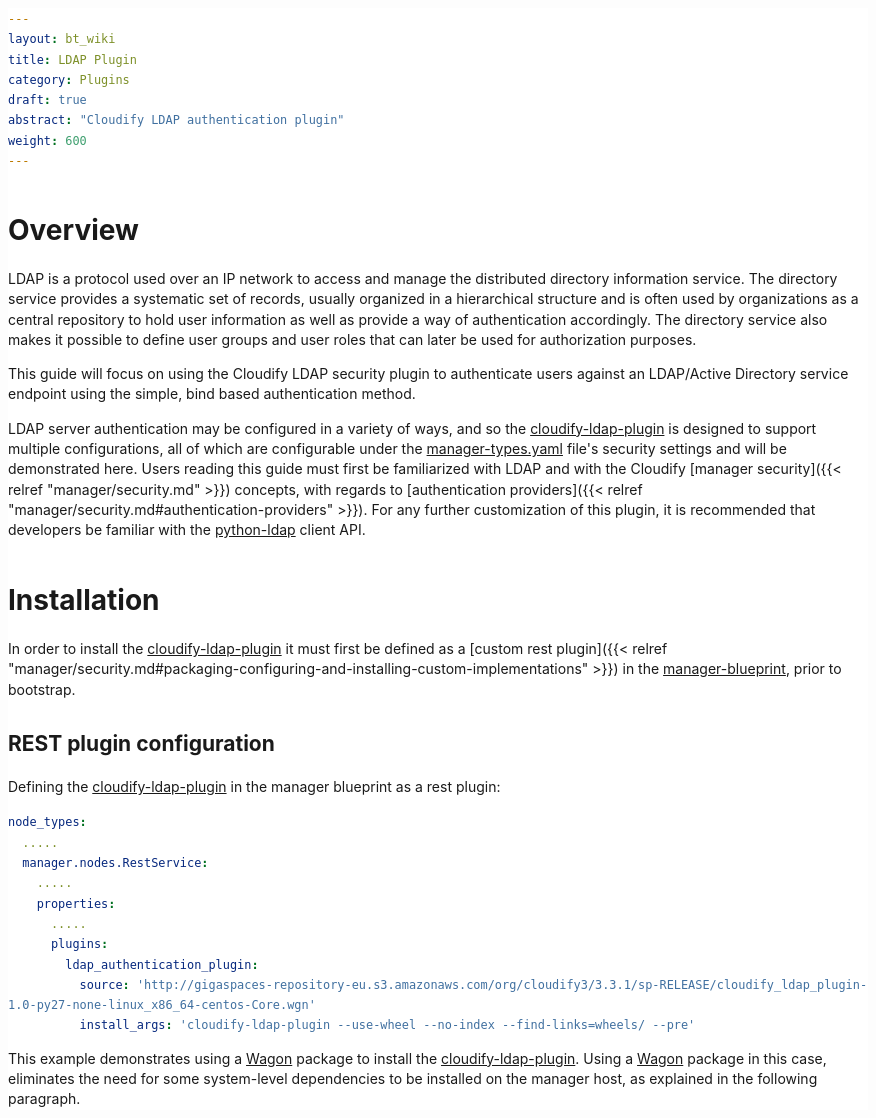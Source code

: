 ```yaml
---
layout: bt_wiki
title: LDAP Plugin
category: Plugins
draft: true
abstract: "Cloudify LDAP authentication plugin"
weight: 600
---
```

# Overview
LDAP is a protocol used over an IP network to access and manage the distributed directory information service. The directory service provides a systematic set of records, usually organized in a hierarchical structure and is often used by organizations as a central repository to hold user information as well as provide a way of authentication accordingly. The directory service also makes it possible to define user groups and user roles that can later be used for authorization purposes.

This guide will focus on using the Cloudify LDAP security plugin to authenticate users against an LDAP/Active Directory service endpoint using the simple, bind based authentication method.

LDAP server authentication may be configured in a variety of ways, and so the [cloudify-ldap-plugin](https://github.com/cloudify-cosmo/cloudify-ldap-plugin) is designed to support multiple configurations, all of which are configurable under the [manager-types.yaml](https://github.com/cloudify-cosmo/cloudify-manager-blueprints/blob/3.3.1-build/types/manager-types.yaml#L62) file's security settings and will be demonstrated here. Users reading this guide must first be familiarized with LDAP and with the Cloudify [manager security]({{< relref "manager/security.md" >}}) concepts, with regards to [authentication providers]({{< relref "manager/security.md#authentication-providers" >}}). For any further customization of this plugin, it is recommended that developers be familiar with the [python-ldap](http://www.python-ldap.org/index.html) client API.

# Installation
In order to install the [cloudify-ldap-plugin](https://github.com/cloudify-cosmo/cloudify-ldap-plugin) it must first be defined as a [custom rest plugin]({{< relref "manager/security.md#packaging-configuring-and-installing-custom-implementations" >}}) in the [manager-blueprint](https://github.com/cloudify-cosmo/cloudify-manager-blueprints/tree/3.3.1-build), prior to bootstrap.
## REST plugin configuration
Defining the [cloudify-ldap-plugin](https://github.com/cloudify-cosmo/cloudify-ldap-plugin) in the manager blueprint as a rest plugin:
```yaml
node_types:
  .....
  manager.nodes.RestService:
    .....
    properties:
      .....
      plugins:
        ldap_authentication_plugin:
          source: 'http://gigaspaces-repository-eu.s3.amazonaws.com/org/cloudify3/3.3.1/sp-RELEASE/cloudify_ldap_plugin-1.0-py27-none-linux_x86_64-centos-Core.wgn'
          install_args: 'cloudify-ldap-plugin --use-wheel --no-index --find-links=wheels/ --pre'
```
This example demonstrates using a [Wagon](https://github.com/cloudify-cosmo/wagon) package to install the [cloudify-ldap-plugin](https://github.com/cloudify-cosmo/cloudify-ldap-plugin). Using a [Wagon](https://github.com/cloudify-cosmo/wagon) package in this case, eliminates the need for some system-level dependencies to be installed on the manager host, as explained in the following paragraph.
